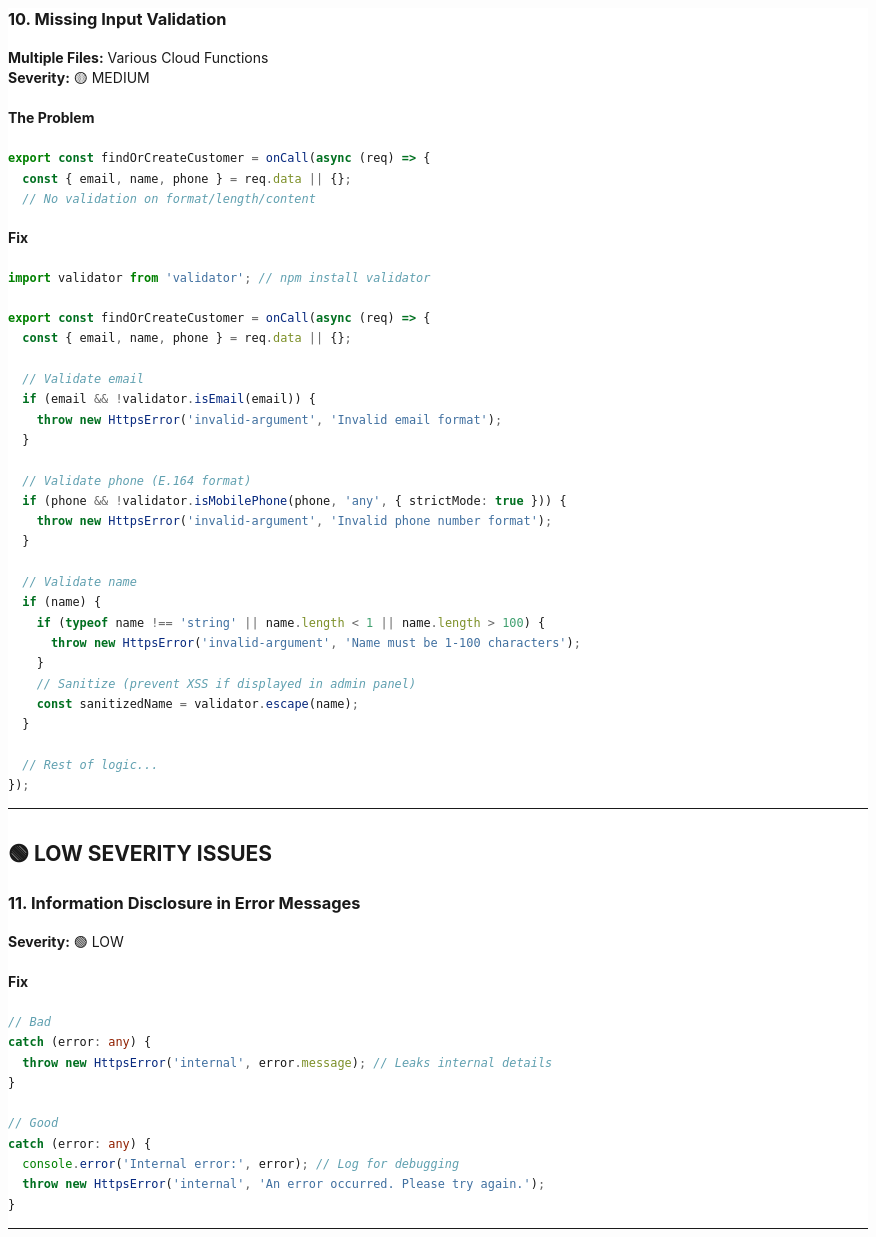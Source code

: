 
### 10. **Missing Input Validation**
**Multiple Files:** Various Cloud Functions  
**Severity:** 🟡 MEDIUM

#### The Problem
```typescript
export const findOrCreateCustomer = onCall(async (req) => {
  const { email, name, phone } = req.data || {};
  // No validation on format/length/content
```

#### Fix
```typescript
import validator from 'validator'; // npm install validator

export const findOrCreateCustomer = onCall(async (req) => {
  const { email, name, phone } = req.data || {};
  
  // Validate email
  if (email && !validator.isEmail(email)) {
    throw new HttpsError('invalid-argument', 'Invalid email format');
  }
  
  // Validate phone (E.164 format)
  if (phone && !validator.isMobilePhone(phone, 'any', { strictMode: true })) {
    throw new HttpsError('invalid-argument', 'Invalid phone number format');
  }
  
  // Validate name
  if (name) {
    if (typeof name !== 'string' || name.length < 1 || name.length > 100) {
      throw new HttpsError('invalid-argument', 'Name must be 1-100 characters');
    }
    // Sanitize (prevent XSS if displayed in admin panel)
    const sanitizedName = validator.escape(name);
  }
  
  // Rest of logic...
});
```

---

## 🟢 LOW SEVERITY ISSUES

### 11. **Information Disclosure in Error Messages**
**Severity:** 🟢 LOW

#### Fix
```typescript
// Bad
catch (error: any) {
  throw new HttpsError('internal', error.message); // Leaks internal details
}

// Good
catch (error: any) {
  console.error('Internal error:', error); // Log for debugging
  throw new HttpsError('internal', 'An error occurred. Please try again.');
}
```

---